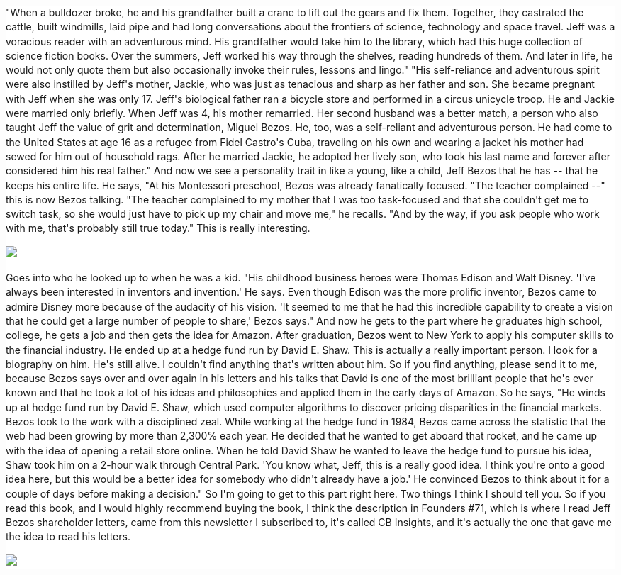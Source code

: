 "When a bulldozer broke, he and his grandfather built a crane to lift out the gears and fix them. Together, they castrated the cattle, built windmills, laid pipe and had long conversations about the frontiers of science, technology and space travel. Jeff was a voracious reader with an adventurous mind. His grandfather would take him to the library, which had this huge collection of science fiction books. Over the summers, Jeff worked his way through the shelves, reading hundreds of them. And later in life, he would not only quote them but also occasionally invoke their rules, lessons and lingo." "His self-reliance and adventurous spirit were also instilled by Jeff's mother, Jackie, who was just as tenacious and sharp as her father and son. She became pregnant with Jeff when she was only 17. Jeff's biological father ran a bicycle store and performed in a circus unicycle troop. He and Jackie were married only briefly. When Jeff was 4, his mother remarried. Her second husband was a better match, a person who also taught Jeff the value of grit and determination, Miguel Bezos. He, too, was a self-reliant and adventurous person. He had come to the United States at age 16 as a refugee from Fidel Castro's Cuba, traveling on his own and wearing a jacket his mother had sewed for him out of household rags. After he married Jackie, he adopted her lively son, who took his last name and forever after considered him his real father." And now we see a personality trait in like a young, like a child, Jeff Bezos that he has -- that he keeps his entire life. He says, "At his Montessori preschool, Bezos was already fanatically focused. "The teacher complained --" this is now Bezos talking. "The teacher complained to my mother that I was too task-focused and that she couldn't get me to switch task, so she would just have to pick up my chair and move me," he recalls. "And by the way, if you ask people who work with me, that's probably still true today." This is really interesting.

![](https://www.foundersnotes.com/static/images/new_icons/chevron-down-alt-thin.svg)

Goes into who he looked up to when he was a kid. "His childhood business heroes were Thomas Edison and Walt Disney. 'I've always been interested in inventors and invention.' He says. Even though Edison was the more prolific inventor, Bezos came to admire Disney more because of the audacity of his vision. 'It seemed to me that he had this incredible capability to create a vision that he could get a large number of people to share,' Bezos says." And now he gets to the part where he graduates high school, college, he gets a job and then gets the idea for Amazon. After graduation, Bezos went to New York to apply his computer skills to the financial industry. He ended up at a hedge fund run by David E. Shaw. This is actually a really important person. I look for a biography on him. He's still alive. I couldn't find anything that's written about him. So if you find anything, please send it to me, because Bezos says over and over again in his letters and his talks that David is one of the most brilliant people that he's ever known and that he took a lot of his ideas and philosophies and applied them in the early days of Amazon. So he says, "He winds up at hedge fund run by David E. Shaw, which used computer algorithms to discover pricing disparities in the financial markets. Bezos took to the work with a disciplined zeal. While working at the hedge fund in 1984, Bezos came across the statistic that the web had been growing by more than 2,300% each year. He decided that he wanted to get aboard that rocket, and he came up with the idea of opening a retail store online. When he told David Shaw he wanted to leave the hedge fund to pursue his idea, Shaw took him on a 2-hour walk through Central Park. 'You know what, Jeff, this is a really good idea. I think you're onto a good idea here, but this would be a better idea for somebody who didn't already have a job.' He convinced Bezos to think about it for a couple of days before making a decision." So I'm going to get to this part right here. Two things I think I should tell you. So if you read this book, and I would highly recommend buying the book, I think the description in Founders #71, which is where I read Jeff Bezos shareholder letters, came from this newsletter I subscribed to, it's called CB Insights, and it's actually the one that gave me the idea to read his letters.

![](https://www.foundersnotes.com/static/images/new_icons/chevron-down-alt-thin.svg)
